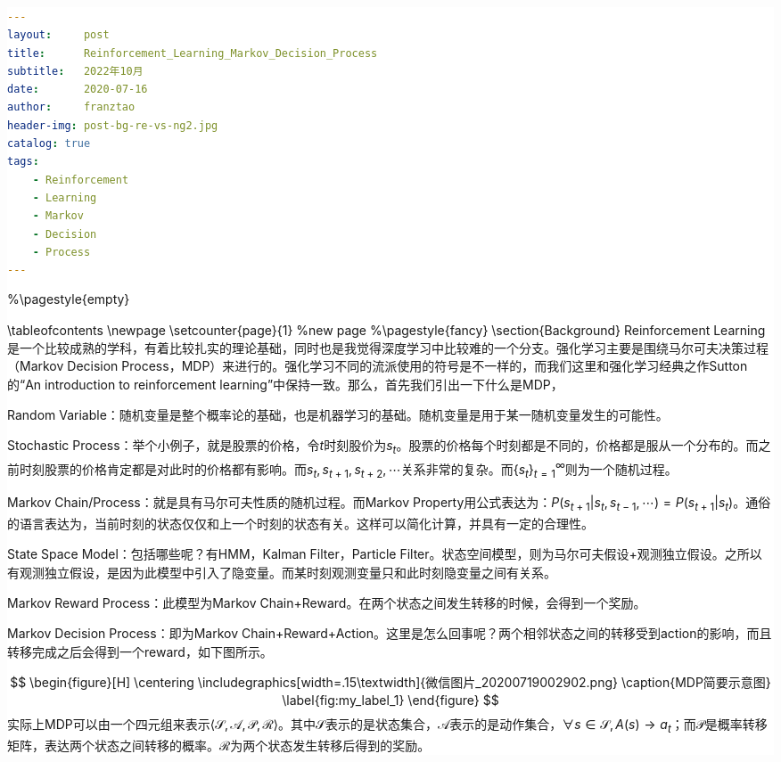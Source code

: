 ```yaml
---
layout:     post
title:      Reinforcement_Learning_Markov_Decision_Process
subtitle:   2022年10月
date:       2020-07-16
author:     franztao
header-img: post-bg-re-vs-ng2.jpg
catalog: true
tags:
    - Reinforcement
    - Learning
    - Markov
    - Decision
    - Process
---
```


    
%\pagestyle{empty}


\tableofcontents
\newpage
\setcounter{page}{1} %new page
%\pagestyle{fancy}
\section{Background}
Reinforcement Learning是一个比较成熟的学科，有着比较扎实的理论基础，同时也是我觉得深度学习中比较难的一个分支。强化学习主要是围绕马尔可夫决策过程（Markov Decision Process，MDP）来进行的。强化学习不同的流派使用的符号是不一样的，而我们这里和强化学习经典之作Sutton的“An introduction to reinforcement learning”中保持一致。那么，首先我们引出一下什么是MDP，

Random Variable：随机变量是整个概率论的基础，也是机器学习的基础。随机变量是用于某一随机变量发生的可能性。

Stochastic Process：举个小例子，就是股票的价格，令$t$时刻股价为$s_t$。股票的价格每个时刻都是不同的，价格都是服从一个分布的。而之前时刻股票的价格肯定都是对此时的价格都有影响。而$s_t,s_{t+1},s_{t+2},\cdots$关系非常的复杂。而$\{s_t\}_{t=1}^\infty$则为一个随机过程。

Markov Chain/Process：就是具有马尔可夫性质的随机过程。而Markov Property用公式表达为：$P(s_{t+1}|s_{t},s_{t-1},\cdots) = P(s_{t+1}|s_t)$。通俗的语言表达为，当前时刻的状态仅仅和上一个时刻的状态有关。这样可以简化计算，并具有一定的合理性。

State Space Model：包括哪些呢？有HMM，Kalman Filter，Particle Filter。状态空间模型，则为马尔可夫假设+观测独立假设。之所以有观测独立假设，是因为此模型中引入了隐变量。而某时刻观测变量只和此时刻隐变量之间有关系。

Markov Reward Process：此模型为Markov Chain+Reward。在两个状态之间发生转移的时候，会得到一个奖励。

Markov Decision Process：即为Markov Chain+Reward+Action。这里是怎么回事呢？两个相邻状态之间的转移受到action的影响，而且转移完成之后会得到一个reward，如下图所示。

$$
\begin{figure}[H]
    \centering
    \includegraphics[width=.15\textwidth]{微信图片_20200719002902.png}
    \caption{MDP简要示意图}
    \label{fig:my_label_1}
\end{figure}
$$
实际上MDP可以由一个四元组来表示$\langle \mathcal{S},\mathcal{A},\mathcal{P},\mathcal{R} \rangle$。其中$\mathcal{S}$表示的是状态集合，$\mathcal{A}$表示的是动作集合，$\forall s\in \mathcal{S}, A(s)\to a_t$；而$\mathcal{P}$是概率转移矩阵，表达两个状态之间转移的概率。$\mathcal{R}$为两个状态发生转移后得到的奖励。
